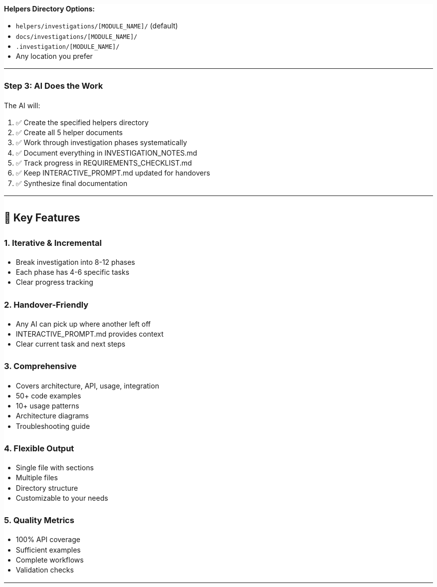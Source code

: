 ```
```

**Helpers Directory Options:**
- `helpers/investigations/[MODULE_NAME]/` (default)
- `docs/investigations/[MODULE_NAME]/`
- `.investigation/[MODULE_NAME]/`
- Any location you prefer

---

### Step 3: AI Does the Work

The AI will:
1. ✅ Create the specified helpers directory
2. ✅ Create all 5 helper documents
3. ✅ Work through investigation phases systematically
4. ✅ Document everything in INVESTIGATION_NOTES.md
5. ✅ Track progress in REQUIREMENTS_CHECKLIST.md
6. ✅ Keep INTERACTIVE_PROMPT.md updated for handovers
7. ✅ Synthesize final documentation

---

## 🎯 Key Features

### 1. Iterative & Incremental
- Break investigation into 8-12 phases
- Each phase has 4-6 specific tasks
- Clear progress tracking

### 2. Handover-Friendly
- Any AI can pick up where another left off
- INTERACTIVE_PROMPT.md provides context
- Clear current task and next steps

### 3. Comprehensive
- Covers architecture, API, usage, integration
- 50+ code examples
- 10+ usage patterns
- Architecture diagrams
- Troubleshooting guide

### 4. Flexible Output
- Single file with sections
- Multiple files
- Directory structure
- Customizable to your needs

### 5. Quality Metrics
- 100% API coverage
- Sufficient examples
- Complete workflows
- Validation checks

---